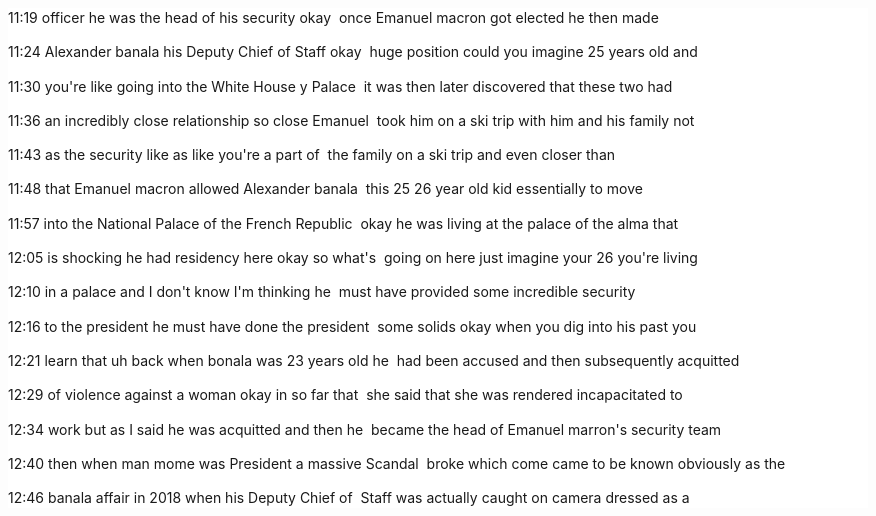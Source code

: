 11:19
officer he was the head of his security okay 
once Emanuel macron got elected he then made  

11:24
Alexander banala his Deputy Chief of Staff okay 
huge position could you imagine 25 years old and  

11:30
you're like going into the White House y Palace 
it was then later discovered that these two had  

11:36
an incredibly close relationship so close Emanuel 
took him on a ski trip with him and his family not  

11:43
as the security like as like you're a part of 
the family on a ski trip and even closer than  

11:48
that Emanuel macron allowed Alexander banala 
this 25 26 year old kid essentially to move  

11:57
into the National Palace of the French Republic 
okay he was living at the palace of the alma that  

12:05
is shocking he had residency here okay so what's 
going on here just imagine your 26 you're living  

12:10
in a palace and I don't know I'm thinking he 
must have provided some incredible security  

12:16
to the president he must have done the president 
some solids okay when you dig into his past you  

12:21
learn that uh back when bonala was 23 years old he 
had been accused and then subsequently acquitted  

12:29
of violence against a woman okay in so far that 
she said that she was rendered incapacitated to  

12:34
work but as I said he was acquitted and then he 
became the head of Emanuel marron's security team  

12:40
then when man mome was President a massive Scandal 
broke which come came to be known obviously as the  

12:46
banala affair in 2018 when his Deputy Chief of 
Staff was actually caught on camera dressed as a  
